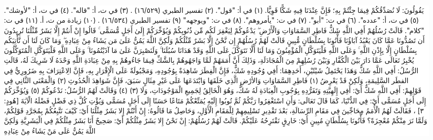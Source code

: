يَقُولُونَ: لَا نُصَدِّقُكُمْ فِيمَا جِئْتُمْ بِهِ؛ فَإِنَّ عِنْدَنَا فِيهِ شَكًّا قَوِيًّا.
(١)
في أ: "قول".
(٢)
تفسير الطبري (١٦/٥٢٩) .
(٣)
في ت، أ: "قاله".
(٤)
في ت، أ: "لأوشك".
(٥)
في ت، أ: "عدده".
(٦)
في ت: "أبو".
(٧)
في ت: "يأمروهم".
(٨)
في ت: "ويوجهه"
(٩)
تفسير الطبري (١٦/٥٣٤) .
(١٠)
زيادة من ت، أ.
(١١)
في ت: "كلام".
قَالَتْ رُسُلُهُمْ أَفِي اللَّهِ شَكٌّ فَاطِرِ السَّمَاوَاتِ وَالْأَرْضِ ۖ يَدْعُوكُمْ لِيَغْفِرَ لَكُم مِّن ذُنُوبِكُمْ وَيُؤَخِّرَكُمْ إِلَىٰ أَجَلٍ مُّسَمًّى ۚ قَالُوا إِنْ أَنتُمْ إِلَّا بَشَرٌ مِّثْلُنَا تُرِيدُونَ أَن تَصُدُّونَا عَمَّا كَانَ يَعْبُدُ آبَاؤُنَا فَأْتُونَا بِسُلْطَانٍ مُّبِينٍ
قَالَتْ لَهُمْ رُسُلُهُمْ إِن نَّحْنُ إِلَّا بَشَرٌ مِّثْلُكُمْ وَلَٰكِنَّ اللَّهَ يَمُنُّ عَلَىٰ مَن يَشَاءُ مِنْ عِبَادِهِ ۖ وَمَا كَانَ لَنَا أَن نَّأْتِيَكُم بِسُلْطَانٍ إِلَّا بِإِذْنِ اللَّهِ ۚ وَعَلَى اللَّهِ فَلْيَتَوَكَّلِ الْمُؤْمِنُونَ
وَمَا لَنَا أَلَّا نَتَوَكَّلَ عَلَى اللَّهِ وَقَدْ هَدَانَا سُبُلَنَا ۚ وَلَنَصْبِرَنَّ عَلَىٰ مَا آذَيْتُمُونَا ۚ وَعَلَى اللَّهِ فَلْيَتَوَكَّلِ الْمُتَوَكِّلُونَ
يُخْبِرُ تَعَالَى عَمَّا دَارَ بَيْنَ الْكُفَّارِ وَبَيْنَ رُسُلِهِمْ مِنَ الْمُجَادَلَةِ، وَذَلِكَ أَنَّ أُمَمَهُمْ لَمَّا وَاجَهُوهُمْ بِالشَّكِّ فِيمَا جَاءُوهُمْ بِهِ مِنْ عِبَادَةِ اللَّهِ وَحْدَهُ لَا شَرِيكَ لَهُ، قَالَتِ الرُّسُلُ:
أَفِي اللَّهِ شَكٌّ
وَهَذَا يَحْتَمِلُ شَيْئَيْنِ، أَحَدِهِمَا: أَفِي وُجُودِهِ شَكٌّ، فَإِنَّ الْفِطَرَ شَاهِدَةٌ بِوُجُودِهِ، وَمَجْبُولَةٌ عَلَى الْإِقْرَارِ بِهِ، فَإِنَّ الِاعْتِرَافَ بِهِ ضَرُورِيٌّ فِي الفطَر السَّلِيمَةِ، وَلَكِنْ قَدْ يَعْرِضُ
(١)
فَاطِرِ السَّمَاوَاتِ وَالأرْضِ
الَّذِي خَلَقَهَا وَابْتَدَعَهَا عَلَى غَيْرِ مِثَالٍ سَبَقَ، فَإِنَّ شَوَاهِدَ الْحُدُوثِ
(٢)
وَالْمَعْنَى الثَّانِي فِي قَوْلِهِمْ:
أَفِي اللَّهِ شَكٌّ
أَيْ: أَفِي إِلَهِيَّتِهِ وَتَفَرُّدِهِ بِوُجُوبِ الْعِبَادَةِ لَهُ شَكٌّ، وَهُوَ الْخَالِقُ لِجَمِيعِ الْمَوْجُودَاتِ، وَلَا
(٣)
(٤)
وَقَالَتْ لَهُمُ الرُّسُلُ: نَدْعُوكُمْ
(٥)
وَيُؤَخِّرَكُمْ إِلَى أَجَلٍ مُسَمًّى
أَيْ: فِي الدُّنْيَا، كَمَا قَالَ تَعَالَى:
وَأَنِ اسْتَغْفِرُوا رَبَّكُمْ ثُمَّ تُوبُوا إِلَيْهِ يُمَتِّعْكُمْ مَتَاعًا حَسَنًا إِلَى أَجَلٍ مُسَمًّى وَيُؤْتِ كُلَّ ذِي فَضْلٍ فَضْلَهُ
الْآيَةَ [هُودٍ: ٣] ، فَقَالَتْ لَهُمُ الْأُمَمُ مِحَاجِّينَ فِي مَقَامِ الرِّسَالَةِ، بَعْدَ تَقْدِيرِ تَسْلِيمِهِمْ لِلْمَقَامِ الْأَوَّلِ، وَحَاصِلُ مَا قَالُوهُ:
إِنْ أَنْتُمْ إِلا بَشَرٌ مِثْلُنَا
أَيْ: كَيْفَ نَتَّبِعُكُمْ بِمُجَرَّدِ قَوْلِكُمْ، وَلَمَّا نَرَ مِنْكُمْ مُعْجِزَةً؟
فَأْتُونَا بِسُلْطَانٍ مُبِينٍ
أَيْ: خَارِقٍ نَقْتَرِحُهُ عَلَيْكُمْ.
قَالَتْ لَهُمْ رُسُلُهُمْ:
إِنْ نَحْنُ إِلا بَشَرٌ مِثْلُكُمْ
أَيْ: صَحِيحٌ أَنَا بَشَرٌ مِثْلُكُمْ فِي الْبَشَرِيَّةِ
وَلَكِنَّ اللَّهَ يَمُنُّ عَلَى مَنْ يَشَاءُ مِنْ عِبَادِهِ